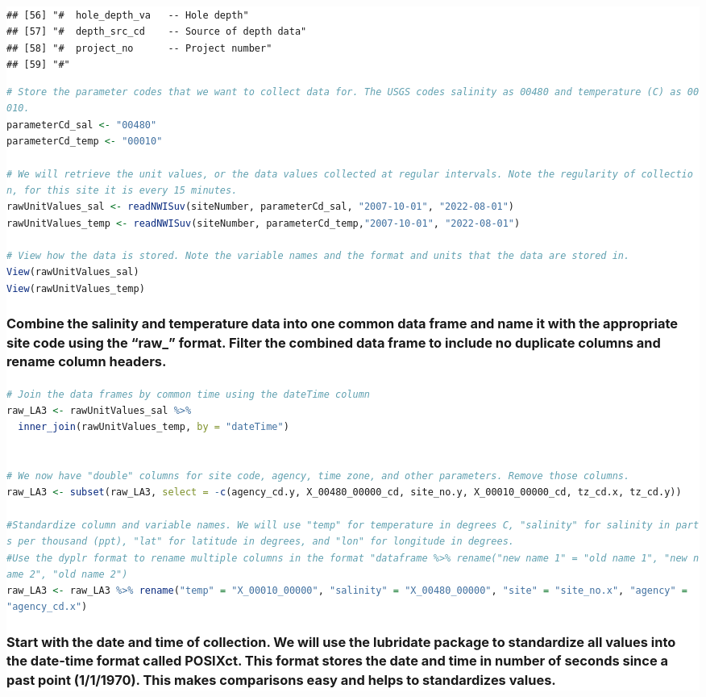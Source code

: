     ## [56] "#  hole_depth_va   -- Hole depth"                                                         
    ## [57] "#  depth_src_cd    -- Source of depth data"                                               
    ## [58] "#  project_no      -- Project number"                                                     
    ## [59] "#"

``` r
# Store the parameter codes that we want to collect data for. The USGS codes salinity as 00480 and temperature (C) as 00010. 
parameterCd_sal <- "00480"
parameterCd_temp <- "00010"
 
# We will retrieve the unit values, or the data values collected at regular intervals. Note the regularity of collection, for this site it is every 15 minutes. 
rawUnitValues_sal <- readNWISuv(siteNumber, parameterCd_sal, "2007-10-01", "2022-08-01")
rawUnitValues_temp <- readNWISuv(siteNumber, parameterCd_temp,"2007-10-01", "2022-08-01")

# View how the data is stored. Note the variable names and the format and units that the data are stored in.  
View(rawUnitValues_sal)
View(rawUnitValues_temp)
```

### Combine the salinity and temperature data into one common data frame and name it with the appropriate site code using the “raw\_” format. Filter the combined data frame to include no duplicate columns and rename column headers.

``` r
# Join the data frames by common time using the dateTime column
raw_LA3 <- rawUnitValues_sal %>%
  inner_join(rawUnitValues_temp, by = "dateTime")


# We now have "double" columns for site code, agency, time zone, and other parameters. Remove those columns. 
raw_LA3 <- subset(raw_LA3, select = -c(agency_cd.y, X_00480_00000_cd, site_no.y, X_00010_00000_cd, tz_cd.x, tz_cd.y))

#Standardize column and variable names. We will use "temp" for temperature in degrees C, "salinity" for salinity in parts per thousand (ppt), "lat" for latitude in degrees, and "lon" for longitude in degrees. 
#Use the dyplr format to rename multiple columns in the format "dataframe %>% rename("new name 1" = "old name 1", "new name 2", "old name 2")
raw_LA3 <- raw_LA3 %>% rename("temp" = "X_00010_00000", "salinity" = "X_00480_00000", "site" = "site_no.x", "agency" = "agency_cd.x") 
```

### Start with the date and time of collection. We will use the lubridate package to standardize all values into the date-time format called POSIXct. This format stores the date and time in number of seconds since a past point (1/1/1970). This makes comparisons easy and helps to standardizes values.
